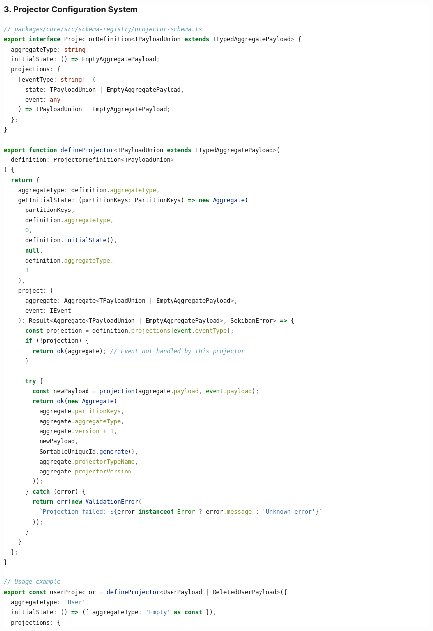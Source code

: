 ### 3. Projector Configuration System

```typescript
// packages/core/src/schema-registry/projector-schema.ts
export interface ProjectorDefinition<TPayloadUnion extends ITypedAggregatePayload> {
  aggregateType: string;
  initialState: () => EmptyAggregatePayload;
  projections: {
    [eventType: string]: (
      state: TPayloadUnion | EmptyAggregatePayload,
      event: any
    ) => TPayloadUnion | EmptyAggregatePayload;
  };
}

export function defineProjector<TPayloadUnion extends ITypedAggregatePayload>(
  definition: ProjectorDefinition<TPayloadUnion>
) {
  return {
    aggregateType: definition.aggregateType,
    getInitialState: (partitionKeys: PartitionKeys) => new Aggregate(
      partitionKeys,
      definition.aggregateType,
      0,
      definition.initialState(),
      null,
      definition.aggregateType,
      1
    ),
    project: (
      aggregate: Aggregate<TPayloadUnion | EmptyAggregatePayload>,
      event: IEvent
    ): Result<Aggregate<TPayloadUnion | EmptyAggregatePayload>, SekibanError> => {
      const projection = definition.projections[event.eventType];
      if (!projection) {
        return ok(aggregate); // Event not handled by this projector
      }
      
      try {
        const newPayload = projection(aggregate.payload, event.payload);
        return ok(new Aggregate(
          aggregate.partitionKeys,
          aggregate.aggregateType,
          aggregate.version + 1,
          newPayload,
          SortableUniqueId.generate(),
          aggregate.projectorTypeName,
          aggregate.projectorVersion
        ));
      } catch (error) {
        return err(new ValidationError(
          `Projection failed: ${error instanceof Error ? error.message : 'Unknown error'}`
        ));
      }
    }
  };
}

// Usage example
export const userProjector = defineProjector<UserPayload | DeletedUserPayload>({
  aggregateType: 'User',
  initialState: () => ({ aggregateType: 'Empty' as const }),
  projections: {
```